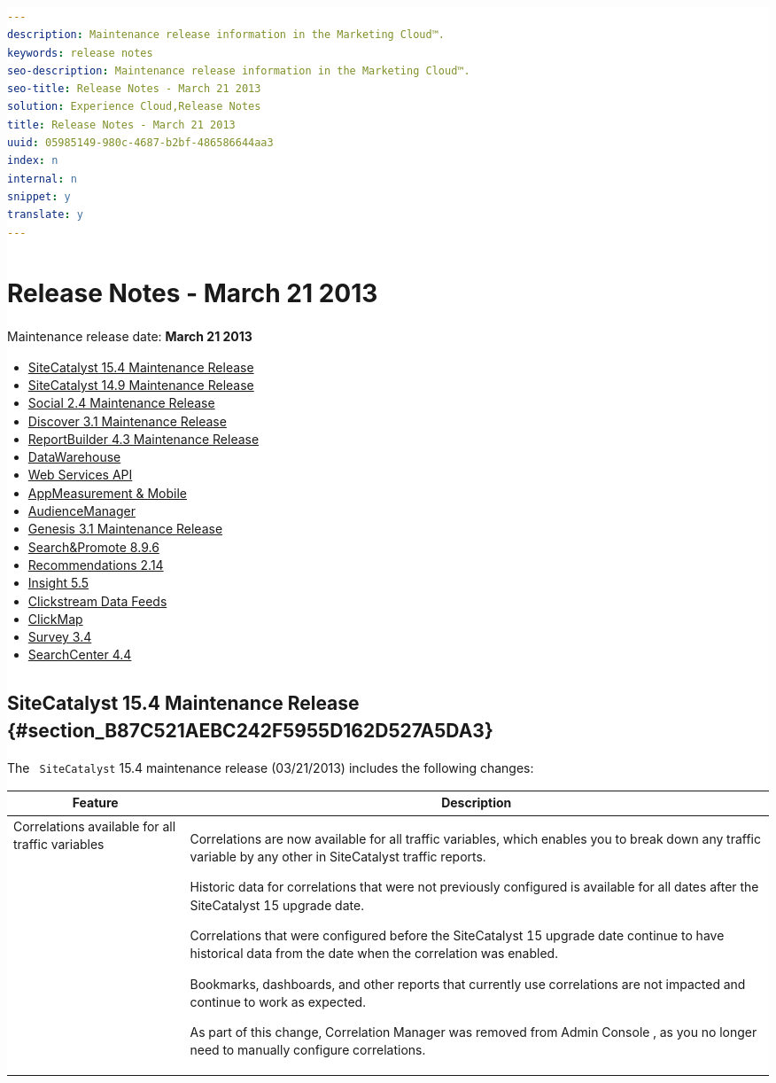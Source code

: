 ```yaml
---
description: Maintenance release information in the Marketing Cloud™.
keywords: release notes
seo-description: Maintenance release information in the Marketing Cloud™.
seo-title: Release Notes - March 21 2013
solution: Experience Cloud,Release Notes
title: Release Notes - March 21 2013
uuid: 05985149-980c-4687-b2bf-486586644aa3
index: n
internal: n
snippet: y
translate: y
---
```


# Release Notes - March 21 2013

Maintenance release date: **March 21 2013**

* [ SiteCatalyst 15.4 Maintenance Release ](c_03212013.md#section_B87C521AEBC242F5955D162D527A5DA3)
* [ SiteCatalyst 14.9 Maintenance Release ](c_03212013.md#section_5D8134E70F1B421C93C3CA8ECDC7D998)
* [ Social 2.4 Maintenance Release ](c_03212013.md#section_126AFA743F0B4FB68E82217E8EEEF52D)
* [ Discover 3.1 Maintenance Release ](c_03212013.md#section_CBEBABE17B7147088A2FE134FE57A9CD)
* [ ReportBuilder 4.3 Maintenance Release ](c_03212013.md#section_6AA888F7F8634A599EC056D63D68E649)
* [ DataWarehouse ](c_03212013.md#section_099E60930E184B72A3151E4BB98DD228)
* [ Web Services API ](c_03212013.md#webservices)
* [ AppMeasurement &amp; Mobile ](c_03212013.md#section_D0633D8F6F214940BE3287B305BD760A)
* [ AudienceManager ](c_03212013.md#section_DA3DE8FC441D41D1B65895196A3F1AD9)
* [ Genesis 3.1 Maintenance Release ](c_03212013.md#section_DC9222873727408EAC3051E090729FCE)
* [ Search&amp;Promote 8.9.6 ](c_03212013.md#section_708A2B94F3DC4850A1BAEB907200007F)
* [ Recommendations 2.14 ](c_03212013.md#section_3A1ABF27833047A883FB76E9B2B6CF1D)
* [ Insight 5.5 ](c_03212013.md#insight)
* [ Clickstream Data Feeds ](c_03212013.md#section_7A393A841D6A412CB1EFC20B58EC4538)
* [ ClickMap ](c_03212013.md#section_570E76085F81420C924E0083D0C63672)
* [ Survey 3.4 ](c_03212013.md#section_6185A0274C82423FB21A9C952DE42339)
* [ SearchCenter 4.4 ](c_03212013.md#section_159F6937E11446A78A06AC5DBEB1DE0D)

## SiteCatalyst 15.4 Maintenance Release {#section_B87C521AEBC242F5955D162D527A5DA3}

The ` SiteCatalyst` 15.4 maintenance release (03/21/2013) includes the following changes: 

<table id="table_81E35C9AA53544EA8FAD069A40A6B9F6"> 
 <thead> 
  <tr> 
   <th colname="col1" class="entry"> Feature </th> 
   <th colname="col2" class="entry"> Description </th> 
  </tr> 
 </thead>
 <tbody> 
  <tr> 
   <td colname="col1"> Correlations available for all traffic variables </td> 
   <td colname="col2"> <p>Correlations are now available for all traffic variables, which enables you to break down any traffic variable by any other in <span class="keyword"> SiteCatalyst </span> traffic reports. </p> <p>Historic data for correlations that were not previously configured is available for all dates after the <span class="keyword"> SiteCatalyst </span> 15 upgrade date. </p> <p>Correlations that were configured before the <span class="keyword"> SiteCatalyst </span> 15 upgrade date continue to have historical data from the date when the correlation was enabled. </p> <p>Bookmarks, dashboards, and other reports that currently use correlations are not impacted and continue to work as expected.</p> <p>As part of this change, <span class="wintitle"> Correlation Manager </span> was removed from <span class="keyword"> Admin Console </span>, as you no longer need to manually configure correlations. 